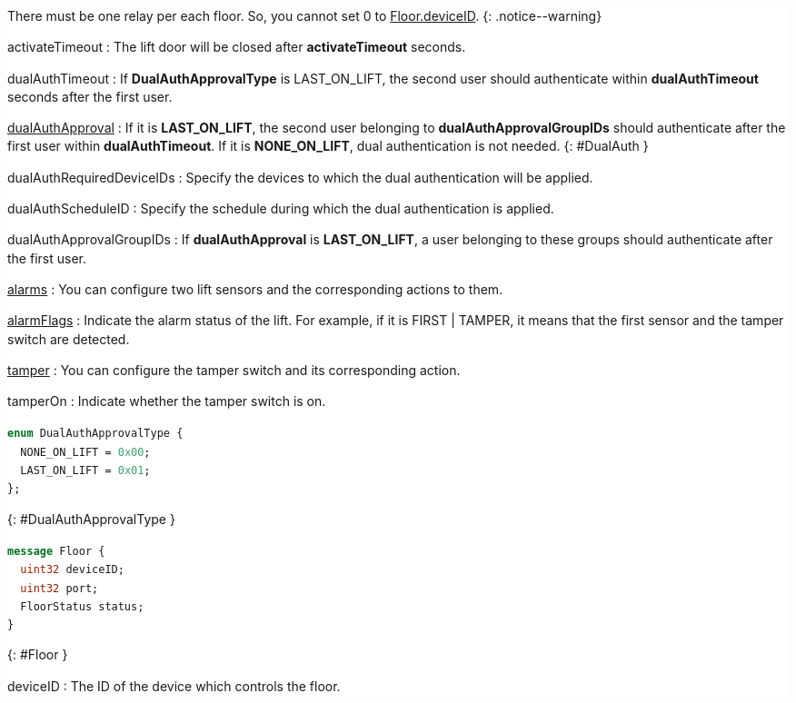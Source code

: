 There must be one relay per each floor. So, you cannot set 0 to [Floor.deviceID](#Floor).
{: .notice--warning}

activateTimeout
: The lift door will be closed after __activateTimeout__ seconds.

dualAuthTimeout
: If __DualAuthApprovalType__ is LAST_ON_LIFT, the second user should authenticate within __dualAuthTimeout__ seconds after the first user. 

[dualAuthApproval](#DualAuthApprovalType)
: If it is __LAST_ON_LIFT__, the second user belonging to __dualAuthApprovalGroupIDs__ should authenticate after the first user within __dualAuthTimeout__. If it is __NONE_ON_LIFT__, dual authentication is not needed.
{: #DualAuth }

dualAuthRequiredDeviceIDs
: Specify the devices to which the dual authentication will be applied.

dualAuthScheduleID
: Specify the schedule during which the dual authentication is applied. 

dualAuthApprovalGroupIDs
: If __dualAuthApproval__ is __LAST_ON_LIFT__, a user belonging to these groups should authenticate after the first user.

[alarms](#Alarm)
: You can configure two lift sensors and the corresponding actions to them. 

[alarmFlags](#AlarmFlag)
: Indicate the alarm status of the lift. For example, if it is FIRST \| TAMPER, it means that the first sensor and the tamper switch are detected.

[tamper](#Alarm)
: You can configure the tamper switch and its corresponding action.

tamperOn
: Indicate whether the tamper switch is on.


```protobuf
enum DualAuthApprovalType {
  NONE_ON_LIFT = 0x00;
  LAST_ON_LIFT = 0x01;
};
```
{: #DualAuthApprovalType }


```protobuf
message Floor {
  uint32 deviceID;
  uint32 port;
  FloorStatus status;
}
```
{: #Floor }

deviceID
: The ID of the device which controls the floor.

